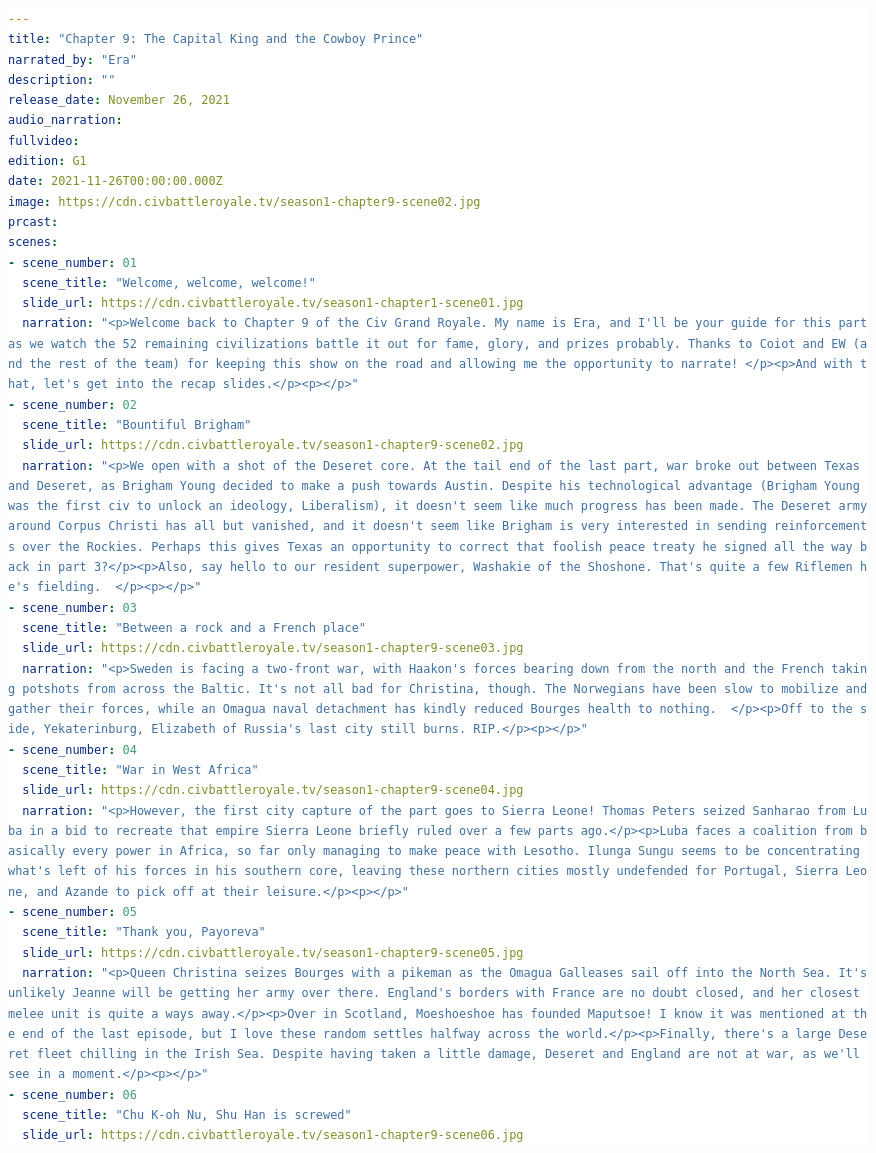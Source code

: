 ```yaml
---
title: "Chapter 9: The Capital King and the Cowboy Prince"
narrated_by: "Era"
description: ""
release_date: November 26, 2021
audio_narration:
fullvideo:
edition: G1
date: 2021-11-26T00:00:00.000Z
image: https://cdn.civbattleroyale.tv/season1-chapter9-scene02.jpg
prcast:
scenes:
- scene_number: 01
  scene_title: "Welcome, welcome, welcome!"
  slide_url: https://cdn.civbattleroyale.tv/season1-chapter1-scene01.jpg
  narration: "<p>Welcome back to Chapter 9 of the Civ Grand Royale. My name is Era, and I'll be your guide for this part as we watch the 52 remaining civilizations battle it out for fame, glory, and prizes probably. Thanks to Coiot and EW (and the rest of the team) for keeping this show on the road and allowing me the opportunity to narrate! </p><p>And with that, let's get into the recap slides.</p><p></p>"
- scene_number: 02
  scene_title: "Bountiful Brigham"
  slide_url: https://cdn.civbattleroyale.tv/season1-chapter9-scene02.jpg
  narration: "<p>We open with a shot of the Deseret core. At the tail end of the last part, war broke out between Texas and Deseret, as Brigham Young decided to make a push towards Austin. Despite his technological advantage (Brigham Young was the first civ to unlock an ideology, Liberalism), it doesn't seem like much progress has been made. The Deseret army around Corpus Christi has all but vanished, and it doesn't seem like Brigham is very interested in sending reinforcements over the Rockies. Perhaps this gives Texas an opportunity to correct that foolish peace treaty he signed all the way back in part 3?</p><p>Also, say hello to our resident superpower, Washakie of the Shoshone. That's quite a few Riflemen he's fielding.  </p><p></p>"
- scene_number: 03
  scene_title: "Between a rock and a French place"
  slide_url: https://cdn.civbattleroyale.tv/season1-chapter9-scene03.jpg
  narration: "<p>Sweden is facing a two-front war, with Haakon's forces bearing down from the north and the French taking potshots from across the Baltic. It's not all bad for Christina, though. The Norwegians have been slow to mobilize and gather their forces, while an Omagua naval detachment has kindly reduced Bourges health to nothing.  </p><p>Off to the side, Yekaterinburg, Elizabeth of Russia's last city still burns. RIP.</p><p></p>"
- scene_number: 04
  scene_title: "War in West Africa"
  slide_url: https://cdn.civbattleroyale.tv/season1-chapter9-scene04.jpg
  narration: "<p>However, the first city capture of the part goes to Sierra Leone! Thomas Peters seized Sanharao from Luba in a bid to recreate that empire Sierra Leone briefly ruled over a few parts ago.</p><p>Luba faces a coalition from basically every power in Africa, so far only managing to make peace with Lesotho. Ilunga Sungu seems to be concentrating what's left of his forces in his southern core, leaving these northern cities mostly undefended for Portugal, Sierra Leone, and Azande to pick off at their leisure.</p><p></p>"
- scene_number: 05
  scene_title: "Thank you, Payoreva"
  slide_url: https://cdn.civbattleroyale.tv/season1-chapter9-scene05.jpg
  narration: "<p>Queen Christina seizes Bourges with a pikeman as the Omagua Galleases sail off into the North Sea. It's unlikely Jeanne will be getting her army over there. England's borders with France are no doubt closed, and her closest melee unit is quite a ways away.</p><p>Over in Scotland, Moeshoeshoe has founded Maputsoe! I know it was mentioned at the end of the last episode, but I love these random settles halfway across the world.</p><p>Finally, there's a large Deseret fleet chilling in the Irish Sea. Despite having taken a little damage, Deseret and England are not at war, as we'll see in a moment.</p><p></p>"
- scene_number: 06
  scene_title: "Chu K-oh Nu, Shu Han is screwed"
  slide_url: https://cdn.civbattleroyale.tv/season1-chapter9-scene06.jpg
```